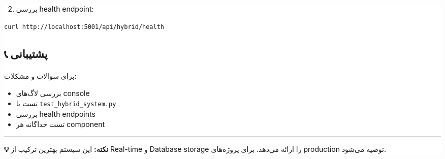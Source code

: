 2. بررسی health endpoint:
```bash
curl http://localhost:5001/api/hybrid/health
```

## 📞 پشتیبانی

برای سوالات و مشکلات:
- بررسی لاگ‌های console
- تست با `test_hybrid_system.py`
- بررسی health endpoints
- تست جداگانه هر component

---

**💡 نکته:** این سیستم بهترین ترکیب از Real-time و Database storage را ارائه می‌دهد. برای پروژه‌های production توصیه می‌شود.
